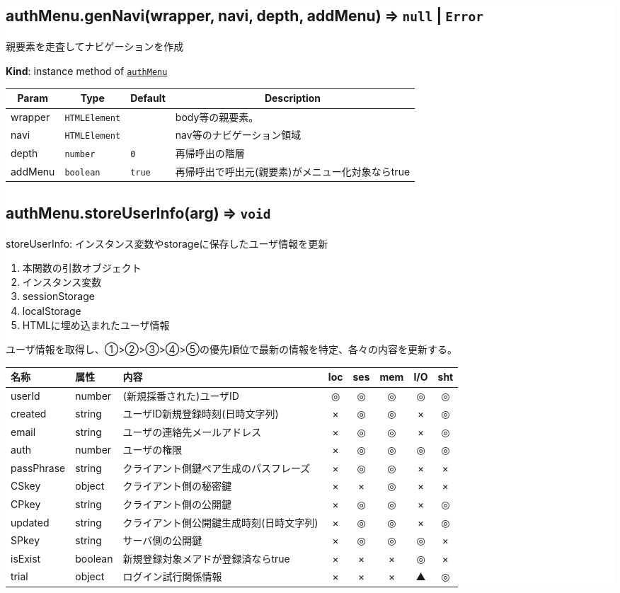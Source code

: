 <a name="authMenu+genNavi"></a>

## authMenu.genNavi(wrapper, navi, depth, addMenu) ⇒ <code>null</code> \| <code>Error</code>
親要素を走査してナビゲーションを作成

**Kind**: instance method of [<code>authMenu</code>](#authMenu)  

| Param | Type | Default | Description |
| --- | --- | --- | --- |
| wrapper | <code>HTMLElement</code> |  | body等の親要素。 |
| navi | <code>HTMLElement</code> |  | nav等のナビゲーション領域 |
| depth | <code>number</code> | <code>0</code> | 再帰呼出の階層 |
| addMenu | <code>boolean</code> | <code>true</code> | 再帰呼出で呼出元(親要素)がメニュー化対象ならtrue |

<a name="authMenu+storeUserInfo"></a>

## authMenu.storeUserInfo(arg) ⇒ <code>void</code>
storeUserInfo: インスタンス変数やstorageに保存したユーザ情報を更新


1. 本関数の引数オブジェクト
1. インスタンス変数
1. sessionStorage
1. localStorage
1. HTMLに埋め込まれたユーザ情報

ユーザ情報を取得し、①>②>③>④>⑤の優先順位で最新の情報を特定、各々の内容を更新する。

| 名称 | 属性 | 内容 | loc | ses | mem | I/O | sht |
| :-- | :-- | :-- | :--: | :--: | :--: | :--: | :--: |
| userId | number | (新規採番された)ユーザID | ◎ | ◎ | ◎ | ◎ | ◎ |
| created | string | ユーザID新規登録時刻(日時文字列) | × | ◎ | ◎ | × | ◎ |
| email | string | ユーザの連絡先メールアドレス | × | ◎ | ◎ | × | ◎ |
| auth | number | ユーザの権限 | × | ◎ | ◎ | ◎ | ◎ |
| passPhrase | string | クライアント側鍵ペア生成のパスフレーズ | × | ◎ | ◎ | × | × |
| CSkey | object | クライアント側の秘密鍵 | × | × | ◎ | × | × |
| CPkey | string | クライアント側の公開鍵 | × | ◎ | ◎ | × | ◎ |
| updated | string | クライアント側公開鍵生成時刻(日時文字列) | × | ◎ | ◎ | × | ◎ |
| SPkey | string | サーバ側の公開鍵 | × | ◎ | ◎ | ◎ | × |
| isExist | boolean | 新規登録対象メアドが登録済ならtrue | × | × | × | ◎ | × |
| trial | object | ログイン試行関係情報 | × | × | × | ▲ | ◎ |
